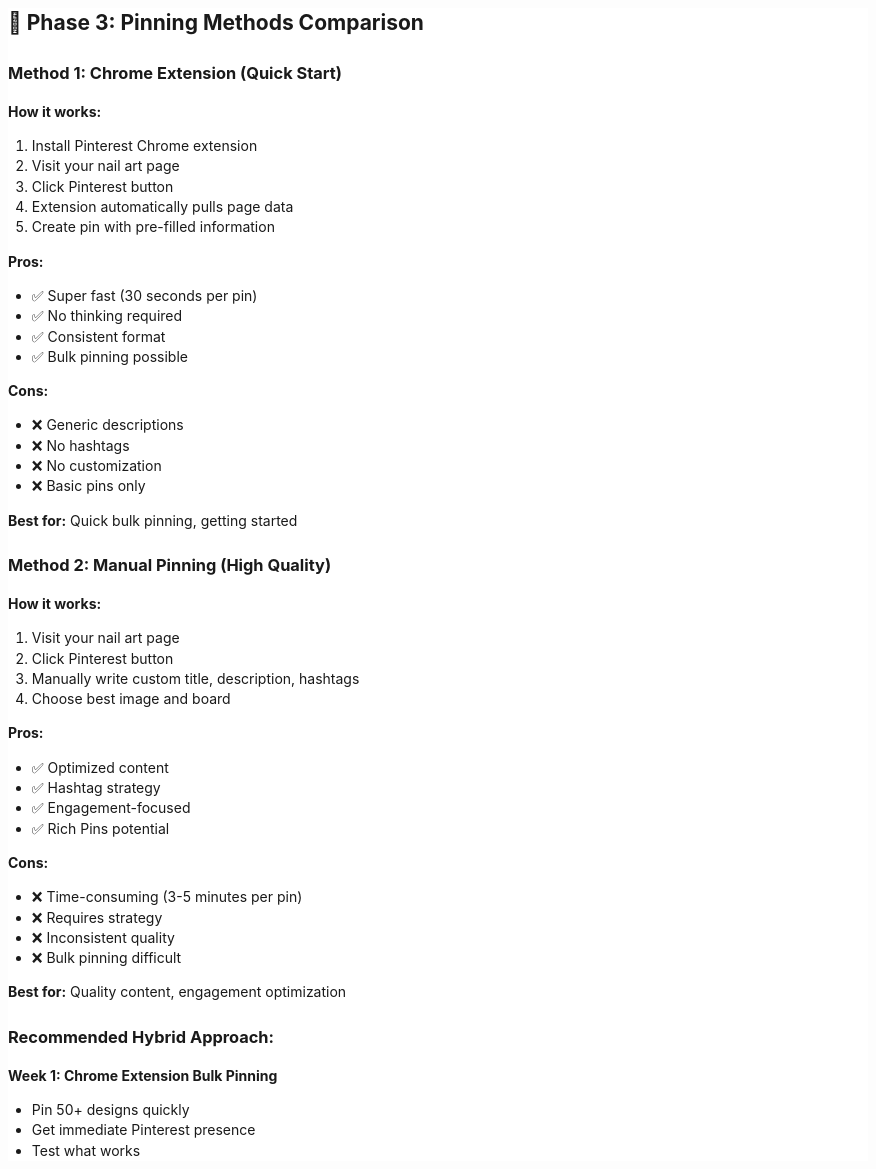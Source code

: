 
## 🤖 **Phase 3: Pinning Methods Comparison**

### **Method 1: Chrome Extension (Quick Start)**

**How it works:**
1. Install Pinterest Chrome extension
2. Visit your nail art page
3. Click Pinterest button
4. Extension automatically pulls page data
5. Create pin with pre-filled information

**Pros:**
- ✅ Super fast (30 seconds per pin)
- ✅ No thinking required
- ✅ Consistent format
- ✅ Bulk pinning possible

**Cons:**
- ❌ Generic descriptions
- ❌ No hashtags
- ❌ No customization
- ❌ Basic pins only

**Best for:** Quick bulk pinning, getting started

### **Method 2: Manual Pinning (High Quality)**

**How it works:**
1. Visit your nail art page
2. Click Pinterest button
3. Manually write custom title, description, hashtags
4. Choose best image and board

**Pros:**
- ✅ Optimized content
- ✅ Hashtag strategy
- ✅ Engagement-focused
- ✅ Rich Pins potential

**Cons:**
- ❌ Time-consuming (3-5 minutes per pin)
- ❌ Requires strategy
- ❌ Inconsistent quality
- ❌ Bulk pinning difficult

**Best for:** Quality content, engagement optimization

### **Recommended Hybrid Approach:**

**Week 1: Chrome Extension Bulk Pinning**
- Pin 50+ designs quickly
- Get immediate Pinterest presence
- Test what works
